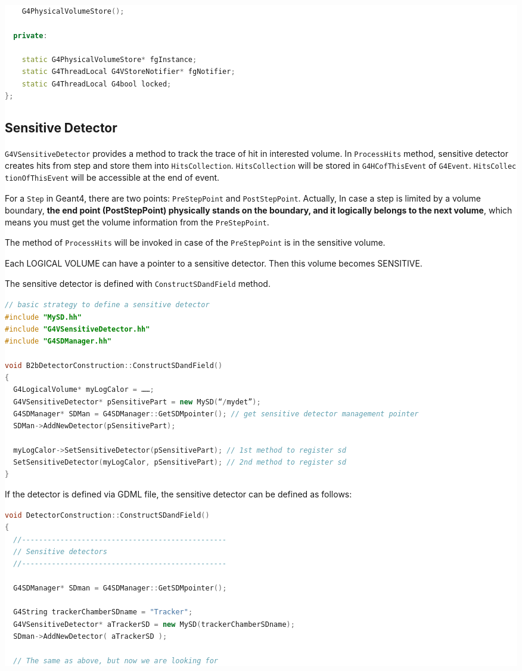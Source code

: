 ```cpp
    G4PhysicalVolumeStore();

  private:

    static G4PhysicalVolumeStore* fgInstance;
    static G4ThreadLocal G4VStoreNotifier* fgNotifier;
    static G4ThreadLocal G4bool locked;
};
```





## Sensitive Detector

`G4VSensitiveDetector` provides a method to track the trace of hit in interested volume. In `ProcessHits` method, sensitive detector creates hits from
step and store them into `HitsCollection`. `HitsCollection` will be stored in `G4HCofThisEvent` of `G4Event`. `HitsCollectionOfThisEvent` will be
accessible at the end of event.

For a `Step` in Geant4, there are two points: `PreStepPoint` and `PostStepPoint`. Actually,  In case a step is limited by a volume boundary, **the end point (PostStepPoint) physically stands on the boundary, and it logically belongs to the next volume**, which means you must get the volume information from the `PreStepPoint`. 

The method of `ProcessHits` will be invoked in case of the `PreStepPoint` is in the sensitive volume.

Each LOGICAL VOLUME can have a pointer to a sensitive detector. Then this volume becomes SENSITIVE.

The sensitive detector is defined with `ConstructSDandField` method.

```cpp
// basic strategy to define a sensitive detector
#include "MySD.hh"
#include "G4VSensitiveDetector.hh"
#include "G4SDManager.hh"

void B2bDetectorConstruction::ConstructSDandField()
{
  G4LogicalVolume* myLogCalor = ……;
  G4VSensitiveDetector* pSensitivePart = new MySD(“/mydet”);
  G4SDManager* SDMan = G4SDManager::GetSDMpointer(); // get sensitive detector management pointer
  SDMan->AddNewDetector(pSensitivePart);

  myLogCalor->SetSensitiveDetector(pSensitivePart); // 1st method to register sd
  SetSensitiveDetector(myLogCalor, pSensitivePart); // 2nd method to register sd
}
```

If the detector is defined via GDML file, the sensitive detector can be defined as follows:

```cpp
void DetectorConstruction::ConstructSDandField()
{
  //------------------------------------------------ 
  // Sensitive detectors
  //------------------------------------------------ 

  G4SDManager* SDman = G4SDManager::GetSDMpointer();
  
  G4String trackerChamberSDname = "Tracker";
  G4VSensitiveDetector* aTrackerSD = new MySD(trackerChamberSDname);
  SDman->AddNewDetector( aTrackerSD );
   
  // The same as above, but now we are looking for
```